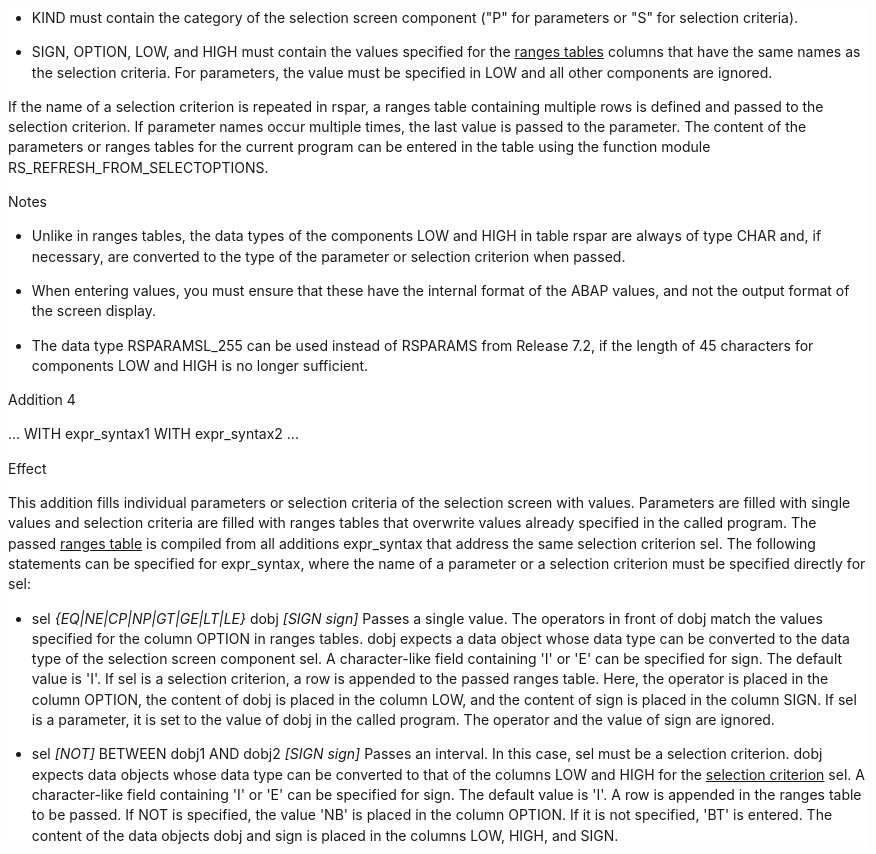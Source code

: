 -   KIND must contain the category of the selection screen component ("P" for parameters or "S" for selection criteria).
    
-   SIGN, OPTION, LOW, and HIGH must contain the values specified for the [ranges tables](javascript:call_link\('abenranges_table_glosry.htm'\) "Glossary Entry") columns that have the same names as the selection criteria. For parameters, the value must be specified in LOW and all other components are ignored.
    

If the name of a selection criterion is repeated in rspar, a ranges table containing multiple rows is defined and passed to the selection criterion. If parameter names occur multiple times, the last value is passed to the parameter.
The content of the parameters or ranges tables for the current program can be entered in the table using the function module RS\_REFRESH\_FROM\_SELECTOPTIONS.

Notes

-   Unlike in ranges tables, the data types of the components LOW and HIGH in table rspar are always of type CHAR and, if necessary, are converted to the type of the parameter or selection criterion when passed.
    
-   When entering values, you must ensure that these have the internal format of the ABAP values, and not the output format of the screen display.
    
-   The data type RSPARAMSL\_255 can be used instead of RSPARAMS from Release 7.2, if the length of 45 characters for components LOW and HIGH is no longer sufficient.
    

Addition 4

... WITH expr\_syntax1 WITH expr\_syntax2 ...

Effect

This addition fills individual parameters or selection criteria of the selection screen with values. Parameters are filled with single values and selection criteria are filled with ranges tables that overwrite values already specified in the called program. The passed [ranges table](javascript:call_link\('abenranges_table_glosry.htm'\) "Glossary Entry") is compiled from all additions expr\_syntax that address the same selection criterion sel. The following statements can be specified for expr\_syntax, where the name of a parameter or a selection criterion must be specified directly for sel:

-   sel *{*EQ*|*NE*|*CP*|*NP*|*GT*|*GE*|*LT*|*LE*}* dobj *\[*SIGN sign*\]*
    Passes a single value.
    The operators in front of dobj match the values specified for the column OPTION in ranges tables. dobj expects a data object whose data type can be converted to the data type of the selection screen component sel. A character-like field containing 'I' or 'E' can be specified for sign. The default value is 'I'.
    If sel is a selection criterion, a row is appended to the passed ranges table. Here, the operator is placed in the column OPTION, the content of dobj is placed in the column LOW, and the content of sign is placed in the column SIGN.
    If sel is a parameter, it is set to the value of dobj in the called program. The operator and the value of sign are ignored.
    
-   sel *\[*NOT*\]* BETWEEN dobj1 AND dobj2 *\[*SIGN sign*\]*
    Passes an interval.
    In this case, sel must be a selection criterion. dobj expects data objects whose data type can be converted to that of the columns LOW and HIGH for the [selection criterion](javascript:call_link\('abenselection_criterion_glosry.htm'\) "Glossary Entry") sel. A character-like field containing 'I' or 'E' can be specified for sign. The default value is 'I'.
    A row is appended in the ranges table to be passed. If NOT is specified, the value 'NB' is placed in the column OPTION. If it is not specified, 'BT' is entered. The content of the data objects dobj and sign is placed in the columns LOW, HIGH, and SIGN.
    